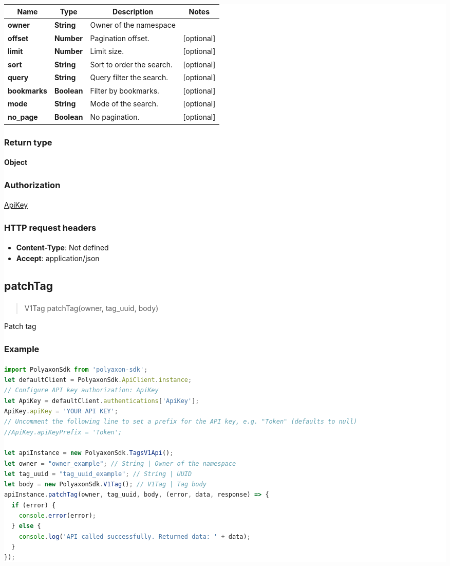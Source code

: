 
Name | Type | Description  | Notes
------------- | ------------- | ------------- | -------------
 **owner** | **String**| Owner of the namespace | 
 **offset** | **Number**| Pagination offset. | [optional] 
 **limit** | **Number**| Limit size. | [optional] 
 **sort** | **String**| Sort to order the search. | [optional] 
 **query** | **String**| Query filter the search. | [optional] 
 **bookmarks** | **Boolean**| Filter by bookmarks. | [optional] 
 **mode** | **String**| Mode of the search. | [optional] 
 **no_page** | **Boolean**| No pagination. | [optional] 

### Return type

**Object**

### Authorization

[ApiKey](../README.md#ApiKey)

### HTTP request headers

- **Content-Type**: Not defined
- **Accept**: application/json


## patchTag

> V1Tag patchTag(owner, tag_uuid, body)

Patch tag

### Example

```javascript
import PolyaxonSdk from 'polyaxon-sdk';
let defaultClient = PolyaxonSdk.ApiClient.instance;
// Configure API key authorization: ApiKey
let ApiKey = defaultClient.authentications['ApiKey'];
ApiKey.apiKey = 'YOUR API KEY';
// Uncomment the following line to set a prefix for the API key, e.g. "Token" (defaults to null)
//ApiKey.apiKeyPrefix = 'Token';

let apiInstance = new PolyaxonSdk.TagsV1Api();
let owner = "owner_example"; // String | Owner of the namespace
let tag_uuid = "tag_uuid_example"; // String | UUID
let body = new PolyaxonSdk.V1Tag(); // V1Tag | Tag body
apiInstance.patchTag(owner, tag_uuid, body, (error, data, response) => {
  if (error) {
    console.error(error);
  } else {
    console.log('API called successfully. Returned data: ' + data);
  }
});
```
